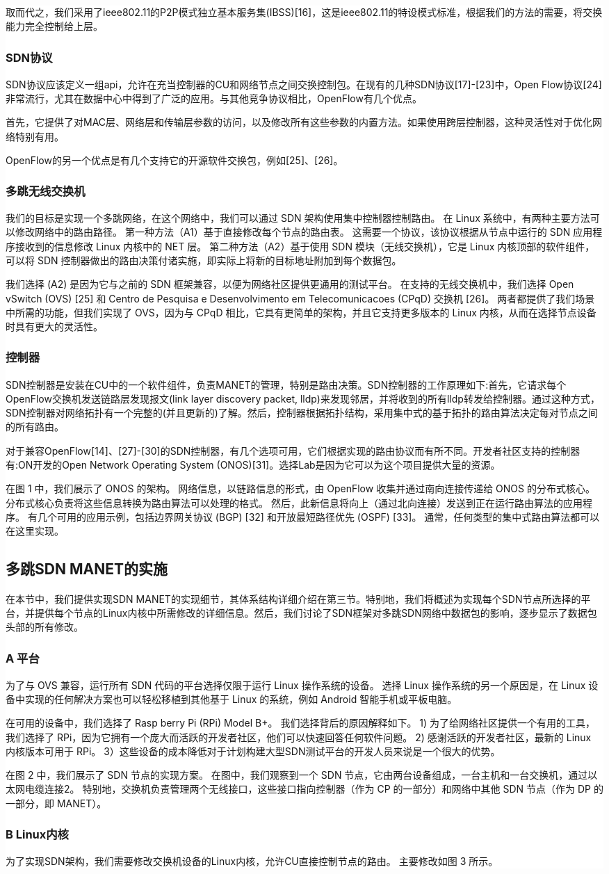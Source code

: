取而代之，我们采用了ieee802.11的P2P模式独立基本服务集(IBSS)[16]，这是ieee802.11的特设模式标准，根据我们的方法的需要，将交换能力完全控制给上层。

### SDN协议

SDN协议应该定义一组api，允许在充当控制器的CU和网络节点之间交换控制包。在现有的几种SDN协议[17]-[23]中，Open Flow协议[24]非常流行，尤其在数据中心中得到了广泛的应用。与其他竞争协议相比，OpenFlow有几个优点。

首先，它提供了对MAC层、网络层和传输层参数的访问，以及修改所有这些参数的内置方法。如果使用跨层控制器，这种灵活性对于优化网络特别有用。

OpenFlow的另一个优点是有几个支持它的开源软件交换包，例如[25]、[26]。

### 多跳无线交换机

我们的目标是实现一个多跳网络，在这个网络中，我们可以通过 SDN 架构使用集中控制器控制路由。 在 Linux 系统中，有两种主要方法可以修改网络中的路由路径。 第一种方法（A1）基于直接修改每个节点的路由表。 这需要一个协议，该协议根据从节点中运行的 SDN 应用程序接收到的信息修改 Linux 内核中的 NET 层。 第二种方法（A2）基于使用 SDN 模块（无线交换机），它是 Linux 内核顶部的软件组件，可以将 SDN 控制器做出的路由决策付诸实施，即实际上将新的目标地址附加到每个数据包。

我们选择 (A2) 是因为它与之前的 SDN 框架兼容，以便为网络社区提供更通用的测试平台。 在支持的无线交换机中，我们选择 Open vSwitch (OVS) [25] 和 Centro de Pesquisa e Desenvolvimento em Telecomunicacoes (CPqD) 交换机 [26]。 两者都提供了我们场景中所需的功能，但我们实现了 OVS，因为与 CPqD 相比，它具有更简单的架构，并且它支持更多版本的 Linux 内核，从而在选择节点设备时具有更大的灵活性。

### 控制器

SDN控制器是安装在CU中的一个软件组件，负责MANET的管理，特别是路由决策。SDN控制器的工作原理如下:首先，它请求每个OpenFlow交换机发送链路层发现报文(link layer discovery packet, lldp)来发现邻居，并将收到的所有lldp转发给控制器。通过这种方式，SDN控制器对网络拓扑有一个完整的(并且更新的)了解。然后，控制器根据拓扑结构，采用集中式的基于拓扑的路由算法决定每对节点之间的所有路由。

对于兼容OpenFlow[14]、[27]-[30]的SDN控制器，有几个选项可用，它们根据实现的路由协议而有所不同。开发者社区支持的控制器有:ON开发的Open Network Operating System (ONOS)[31]。选择Lab是因为它可以为这个项目提供大量的资源。

在图 1 中，我们展示了 ONOS 的架构。 网络信息，以链路信息的形式，由 OpenFlow 收集并通过南向连接传递给 ONOS 的分布式核心。 分布式核心负责将这些信息转换为路由算法可以处理的格式。 然后，此新信息将向上（通过北向连接）发送到正在运行路由算法的应用程序。 有几个可用的应用示例，包括边界网关协议 (BGP) [32] 和开放最短路径优先 (OSPF) [33]。 通常，任何类型的集中式路由算法都可以在这里实现。

## 多跳SDN MANET的实施

在本节中，我们提供实现SDN MANET的实现细节，其体系结构详细介绍在第三节。特别地，我们将概述为实现每个SDN节点所选择的平台，并提供每个节点的Linux内核中所需修改的详细信息。然后，我们讨论了SDN框架对多跳SDN网络中数据包的影响，逐步显示了数据包头部的所有修改。

### A 平台

为了与 OVS 兼容，运行所有 SDN 代码的平台选择仅限于运行 Linux 操作系统的设备。 选择 Linux 操作系统的另一个原因是，在 Linux 设备中实现的任何解决方案也可以轻松移植到其他基于 Linux 的系统，例如 Android 智能手机或平板电脑。

在可用的设备中，我们选择了 Rasp berry Pi (RPi) Model B+。 我们选择背后的原因解释如下。 1) 为了给网络社区提供一个有用的工具，我们选择了 RPi，因为它拥有一个庞大而活跃的开发者社区，他们可以快速回答任何软件问题。 2) 感谢活跃的开发者社区，最新的 Linux 内核版本可用于 RPi。 3）这些设备的成本降低对于计划构建大型SDN测试平台的开发人员来说是一个很大的优势。

在图 2 中，我们展示了 SDN 节点的实现方案。 在图中，我们观察到一个 SDN 节点，它由两台设备组成，一台主机和一台交换机，通过以太网电缆连接2。 特别地，交换机负责管理两个无线接口，这些接口指向控制器（作为 CP 的一部分）和网络中其他 SDN 节点（作为 DP 的一部分，即 MANET）。

### B Linux内核

为了实现SDN架构，我们需要修改交换机设备的Linux内核，允许CU直接控制节点的路由。 主要修改如图 3 所示。
